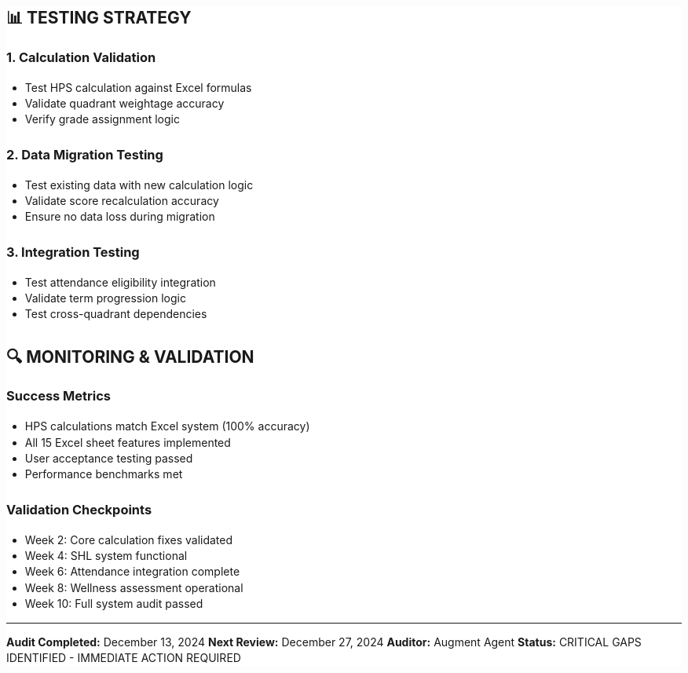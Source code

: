 ## 📊 TESTING STRATEGY

### 1. Calculation Validation
- Test HPS calculation against Excel formulas
- Validate quadrant weightage accuracy
- Verify grade assignment logic

### 2. Data Migration Testing
- Test existing data with new calculation logic
- Validate score recalculation accuracy
- Ensure no data loss during migration

### 3. Integration Testing
- Test attendance eligibility integration
- Validate term progression logic
- Test cross-quadrant dependencies

## 🔍 MONITORING & VALIDATION

### Success Metrics
- HPS calculations match Excel system (100% accuracy)
- All 15 Excel sheet features implemented
- User acceptance testing passed
- Performance benchmarks met

### Validation Checkpoints
- Week 2: Core calculation fixes validated
- Week 4: SHL system functional
- Week 6: Attendance integration complete
- Week 8: Wellness assessment operational
- Week 10: Full system audit passed

---

**Audit Completed:** December 13, 2024
**Next Review:** December 27, 2024
**Auditor:** Augment Agent
**Status:** CRITICAL GAPS IDENTIFIED - IMMEDIATE ACTION REQUIRED
